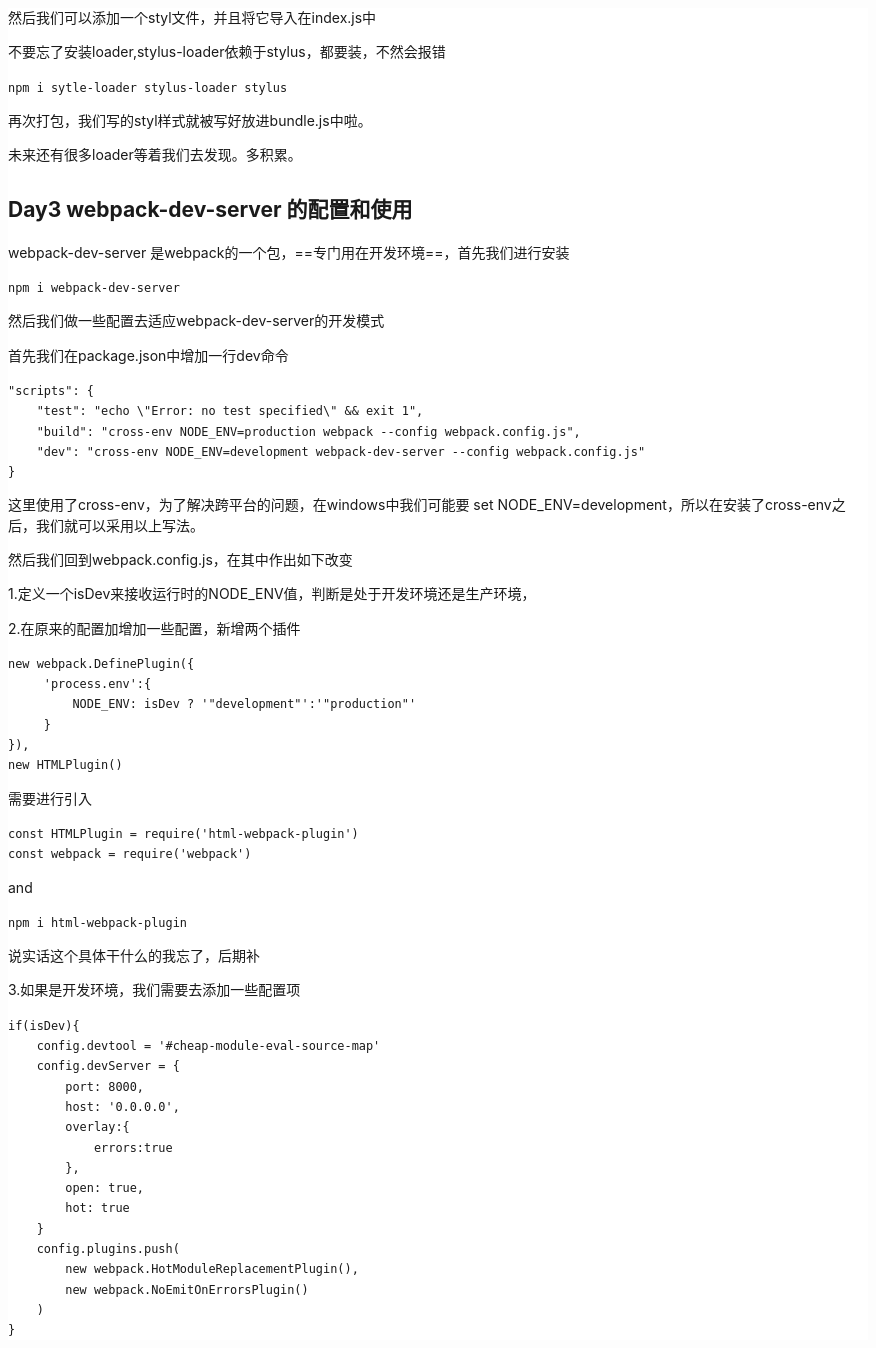 然后我们可以添加一个styl文件，并且将它导入在index.js中

不要忘了安装loader,stylus-loader依赖于stylus，都要装，不然会报错

    npm i sytle-loader stylus-loader stylus
    
再次打包，我们写的styl样式就被写好放进bundle.js中啦。

未来还有很多loader等着我们去发现。多积累。

## Day3 webpack-dev-server 的配置和使用

webpack-dev-server 是webpack的一个包，==专门用在开发环境==，首先我们进行安装

    npm i webpack-dev-server

然后我们做一些配置去适应webpack-dev-server的开发模式

首先我们在package.json中增加一行dev命令
    
    "scripts": {
        "test": "echo \"Error: no test specified\" && exit 1",
        "build": "cross-env NODE_ENV=production webpack --config webpack.config.js",
        "dev": "cross-env NODE_ENV=development webpack-dev-server --config webpack.config.js"
    }
    
这里使用了cross-env，为了解决跨平台的问题，在windows中我们可能要  set NODE_ENV=development，所以在安装了cross-env之后，我们就可以采用以上写法。

然后我们回到webpack.config.js，在其中作出如下改变

1.定义一个isDev来接收运行时的NODE_ENV值，判断是处于开发环境还是生产环境，

2.在原来的配置加增加一些配置，新增两个插件

    new webpack.DefinePlugin({
         'process.env':{
             NODE_ENV: isDev ? '"development"':'"production"'
         }
    }),
    new HTMLPlugin()
    
需要进行引入

    const HTMLPlugin = require('html-webpack-plugin')
    const webpack = require('webpack')
    
and

    npm i html-webpack-plugin

说实话这个具体干什么的我忘了，后期补

3.如果是开发环境，我们需要去添加一些配置项

    if(isDev){
        config.devtool = '#cheap-module-eval-source-map'
        config.devServer = {
            port: 8000,
            host: '0.0.0.0',
            overlay:{
                errors:true
            },
            open: true,
            hot: true
        }
        config.plugins.push(
            new webpack.HotModuleReplacementPlugin(),
            new webpack.NoEmitOnErrorsPlugin()
        )
    }
    